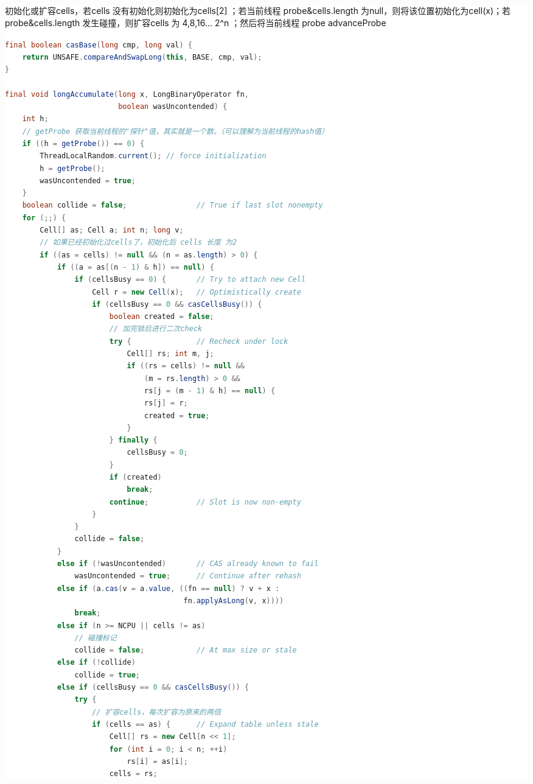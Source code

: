 初始化或扩容cells，若cells 没有初始化则初始化为cells[2] ；若当前线程 probe&cells.length 为null，则将该位置初始化为cell(x)；若 probe&cells.length 发生碰撞，则扩容cells 为 4,8,16... 2^n ；然后将当前线程 probe advanceProbe

```java
final boolean casBase(long cmp, long val) {
    return UNSAFE.compareAndSwapLong(this, BASE, cmp, val);
}

final void longAccumulate(long x, LongBinaryOperator fn,
                          boolean wasUncontended) {
    int h;
    // getProbe 获取当前线程的"探针"值，其实就是一个数。（可以理解为当前线程的hash值）
    if ((h = getProbe()) == 0) {
        ThreadLocalRandom.current(); // force initialization
        h = getProbe();
        wasUncontended = true;
    }
    boolean collide = false;                // True if last slot nonempty
    for (;;) {
        Cell[] as; Cell a; int n; long v;
        // 如果已经初始化过cells了，初始化后 cells 长度 为2
        if ((as = cells) != null && (n = as.length) > 0) {
            if ((a = as[(n - 1) & h]) == null) {
                if (cellsBusy == 0) {       // Try to attach new Cell
                    Cell r = new Cell(x);   // Optimistically create
                    if (cellsBusy == 0 && casCellsBusy()) {
                        boolean created = false;
                        // 加完锁后进行二次check
                        try {               // Recheck under lock
                            Cell[] rs; int m, j;
                            if ((rs = cells) != null &&
                                (m = rs.length) > 0 &&
                                rs[j = (m - 1) & h] == null) {
                                rs[j] = r;
                                created = true;
                            }
                        } finally {
                            cellsBusy = 0;
                        }
                        if (created)
                            break;
                        continue;           // Slot is now non-empty
                    }
                }
                collide = false;
            }
            else if (!wasUncontended)       // CAS already known to fail
                wasUncontended = true;      // Continue after rehash
            else if (a.cas(v = a.value, ((fn == null) ? v + x :
                                         fn.applyAsLong(v, x))))
                break;
            else if (n >= NCPU || cells != as)
                // 碰撞标记
                collide = false;            // At max size or stale
            else if (!collide)
                collide = true;
            else if (cellsBusy == 0 && casCellsBusy()) {
                try {
                    // 扩容cells，每次扩容为原来的两倍
                    if (cells == as) {      // Expand table unless stale
                        Cell[] rs = new Cell[n << 1];
                        for (int i = 0; i < n; ++i)
                            rs[i] = as[i];
                        cells = rs;
```